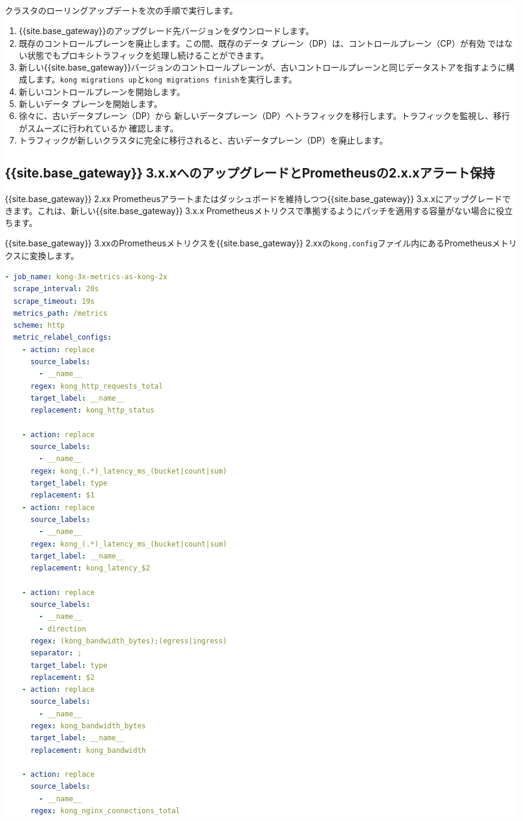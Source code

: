 クラスタのローリングアップデートを次の手順で実行します。

1. {{site.base_gateway}}のアップグレード先バージョンをダウンロードします。
2. 既存のコントロールプレーンを廃止します。この間、既存のデータ プレーン（DP）は、コントロールプレーン（CP）が有効 ではない状態でもプロキシトラフィックを処理し続けることができます。
3. 新しい{{site.base_gateway}}バージョンのコントロールプレーンが、古いコントロールプレーンと同じデータストアを指すように構成します。`kong migrations up`と`kong migrations finish`を実行します。
4. 新しいコントロールプレーンを開始します。
5. 新しいデータ プレーンを開始します。
6. 徐々に、古いデータプレーン（DP）から 新しいデータプレーン（DP）へトラフィックを移行します。トラフィックを監視し、移行がスムーズに行われているか 確認します。
7. トラフィックが新しいクラスタに完全に移行されると、古いデータプレーン（DP）を廃止します。

{{site.base_gateway}} 3\.x.xへのアップグレードとPrometheusの2\.x.xアラート保持
------------------------------------------------

{{site.base_gateway}} 2\.xx Prometheusアラートまたはダッシュボードを維持しつつ{{site.base_gateway}} 3\.x.xにアップグレードできます。これは、新しい{{site.base_gateway}} 3\.x.x Prometheusメトリクスで準拠するようにパッチを適用する容量がない場合に役立ちます。

{{site.base_gateway}} 3\.xxのPrometheusメトリクスを{{site.base_gateway}} 2\.xxの`kong.config`ファイル内にあるPrometheusメトリクスに変換します。

```yaml
- job_name: kong-3x-metrics-as-kong-2x
  scrape_interval: 20s
  scrape_timeout: 19s
  metrics_path: /metrics
  scheme: http
  metric_relabel_configs:
    - action: replace
      source_labels:
        - __name__
      regex: kong_http_requests_total
      target_label: __name__
      replacement: kong_http_status

    - action: replace
      source_labels:
        - __name__
      regex: kong_(.*)_latency_ms_(bucket|count|sum)
      target_label: type
      replacement: $1
    - action: replace
      source_labels:
        - __name__
      regex: kong_(.*)_latency_ms_(bucket|count|sum)
      target_label: __name__
      replacement: kong_latency_$2

    - action: replace
      source_labels:
        - __name__
        - direction
      regex: (kong_bandwidth_bytes);(egress|ingress)
      separator: ;
      target_label: type
      replacement: $2
    - action: replace
      source_labels:
        - __name__
      regex: kong_bandwidth_bytes
      target_label: __name__
      replacement: kong_bandwidth

    - action: replace
      source_labels:
        - __name__
      regex: kong_nginx_connections_total
```